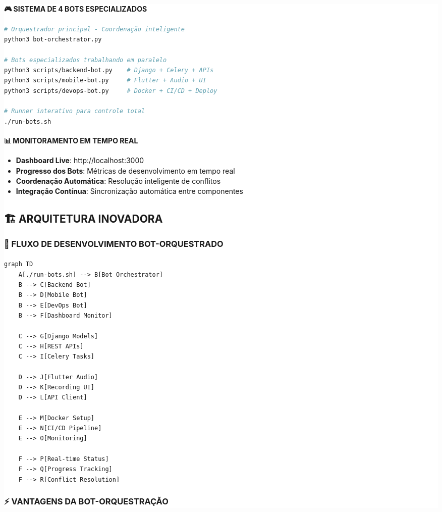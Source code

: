 #### **🎮 SISTEMA DE 4 BOTS ESPECIALIZADOS**

```bash
# Orquestrador principal - Coordenação inteligente
python3 bot-orchestrator.py

# Bots especializados trabalhando em paralelo
python3 scripts/backend-bot.py    # Django + Celery + APIs
python3 scripts/mobile-bot.py     # Flutter + Audio + UI
python3 scripts/devops-bot.py     # Docker + CI/CD + Deploy

# Runner interativo para controle total
./run-bots.sh
```

#### **📊 MONITORAMENTO EM TEMPO REAL**
- **Dashboard Live**: http://localhost:3000
- **Progresso dos Bots**: Métricas de desenvolvimento em tempo real
- **Coordenação Automática**: Resolução inteligente de conflitos
- **Integração Contínua**: Sincronização automática entre componentes

## 🏗️ **ARQUITETURA INOVADORA**

### **🔄 FLUXO DE DESENVOLVIMENTO BOT-ORQUESTRADO**

```mermaid
graph TD
    A[./run-bots.sh] --> B[Bot Orchestrator]
    B --> C[Backend Bot]
    B --> D[Mobile Bot]
    B --> E[DevOps Bot]
    B --> F[Dashboard Monitor]
    
    C --> G[Django Models]
    C --> H[REST APIs]
    C --> I[Celery Tasks]
    
    D --> J[Flutter Audio]
    D --> K[Recording UI]
    D --> L[API Client]
    
    E --> M[Docker Setup]
    E --> N[CI/CD Pipeline]
    E --> O[Monitoring]
    
    F --> P[Real-time Status]
    F --> Q[Progress Tracking]
    F --> R[Conflict Resolution]
```

### **⚡ VANTAGENS DA BOT-ORQUESTRAÇÃO**
